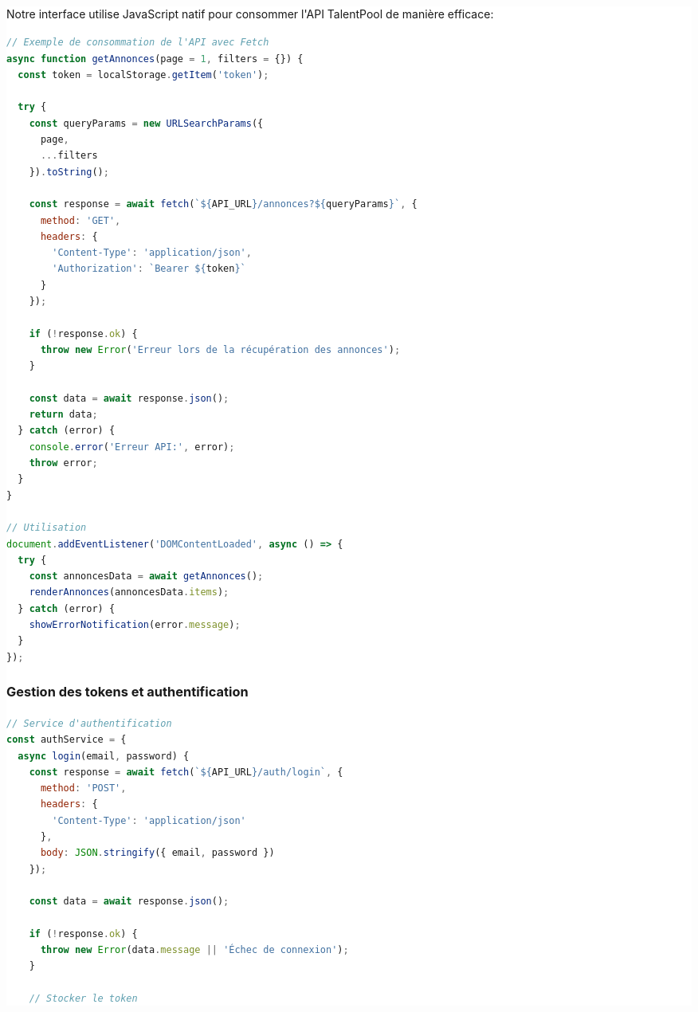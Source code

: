 Notre interface utilise JavaScript natif pour consommer l'API TalentPool de manière efficace:

```javascript
// Exemple de consommation de l'API avec Fetch
async function getAnnonces(page = 1, filters = {}) {
  const token = localStorage.getItem('token');
  
  try {
    const queryParams = new URLSearchParams({
      page,
      ...filters
    }).toString();
    
    const response = await fetch(`${API_URL}/annonces?${queryParams}`, {
      method: 'GET',
      headers: {
        'Content-Type': 'application/json',
        'Authorization': `Bearer ${token}`
      }
    });
    
    if (!response.ok) {
      throw new Error('Erreur lors de la récupération des annonces');
    }
    
    const data = await response.json();
    return data;
  } catch (error) {
    console.error('Erreur API:', error);
    throw error;
  }
}

// Utilisation
document.addEventListener('DOMContentLoaded', async () => {
  try {
    const annoncesData = await getAnnonces();
    renderAnnonces(annoncesData.items);
  } catch (error) {
    showErrorNotification(error.message);
  }
});
```

### Gestion des tokens et authentification

```javascript
// Service d'authentification
const authService = {
  async login(email, password) {
    const response = await fetch(`${API_URL}/auth/login`, {
      method: 'POST',
      headers: {
        'Content-Type': 'application/json'
      },
      body: JSON.stringify({ email, password })
    });
    
    const data = await response.json();
    
    if (!response.ok) {
      throw new Error(data.message || 'Échec de connexion');
    }
    
    // Stocker le token
```